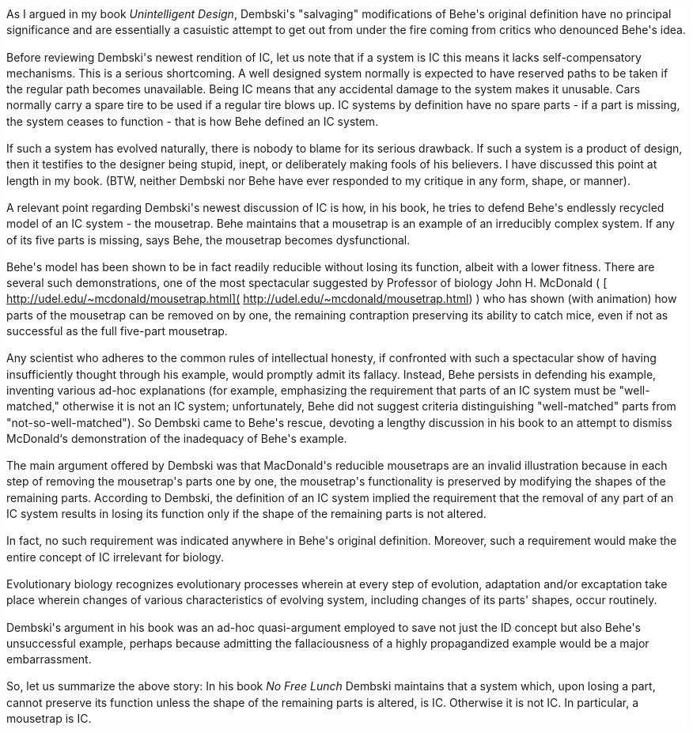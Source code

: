 As I argued in my book _Unintelligent Design_, Dembski's "salvaging" modifications of Behe's original definition have no principal significance and are essentially a casuistic attempt to get out from under the fire coming from critics who denounced Behe's idea. 

Before reviewing Dembski's newest rendition of IC, let us note that if a system is IC this means it lacks self-compensatory mechanisms. This is a serious shortcoming. A well designed system normally is expected to have reserved paths to be taken if the regular path becomes unavailable. Being IC means that any accidental damage to the system makes it unusable. Cars normally carry a spare tire to be used if a regular tire blows up. IC systems by definition have no spare parts - if a part is missing, the system ceases to function - that is how Behe defined an IC system. 

If such a system has evolved naturally, there is nobody to blame for its serious drawback. If such a system is a product of design, then it testifies to the designer being stupid, inept, or deliberately making fools of his believers.  I have discussed this point at length in my book. (BTW, neither Dembski nor Behe have ever responded to my critique in any form, shape, or manner). 

A relevant point regarding Dembski's newest discussion of IC is how, in his book, he tries to defend Behe's endlessly recycled model of an IC system  - the mousetrap. Behe maintains that a mousetrap is an example of an irreducibly complex system. If any of its five parts is missing, says Behe, the mousetrap becomes dysfunctional. 

Behe's model has been shown to be in fact readily reducible without losing its function, albeit with a lower fitness. There are several such demonstrations, one of the most spectacular suggested by Professor of biology John H. McDonald 
( [ http://udel.edu/~mcdonald/mousetrap.html]( http://udel.edu/~mcdonald/mousetrap.html) ) who has shown (with animation) how parts of the mousetrap can be removed on by one, the remaining contraption preserving its ability to catch mice, even if not as successful as the full five-part mousetrap.

Any scientist who adheres to the common rules of intellectual honesty, if confronted with such a spectacular show of having insufficiently thought through his example, would promptly admit its fallacy. Instead, Behe persists in defending his example, inventing various ad-hoc explanations (for example, emphasizing the requirement that parts of an IC system must be "well-matched," otherwise it is not an IC system; unfortunately, Behe did not suggest criteria distinguishing "well-matched" parts from "not-so-well-matched").  So Dembski came to Behe's rescue, devoting a lengthy discussion in his book to an attempt to dismiss McDonald‘s demonstration of the inadequacy of Behe's example. 

The main argument offered by Dembski was that MacDonald's reducible mousetraps are an invalid illustration because in each step of removing the mousetrap's parts one by one, the mousetrap's functionality is preserved by modifying the shapes of the remaining parts. According to Dembski, the definition of an IC system implied the requirement that the removal of any part of an IC system results in losing its function only if the shape of the remaining parts is not altered. 

In fact, no such requirement was indicated anywhere in Behe's original definition. Moreover, such a requirement would make the entire concept of IC irrelevant for biology. 

Evolutionary biology recognizes evolutionary processes wherein at every step of evolution, adaptation and/or excaptation take place wherein changes of various characteristics of evolving system, including changes of its parts' shapes, occur routinely.

Dembski's argument in his book was an ad-hoc quasi-argument employed to save not just the ID concept but also Behe's unsuccessful example, perhaps because admitting the fallaciousness of a highly propagandized example would be a major embarrassment. 

So, let us summarize the above story: In his book _No Free Lunch_ Dembski maintains that a system which, upon losing a part, cannot preserve its function unless the shape of the remaining parts is altered, is IC.  Otherwise it is not IC.  In particular, a mousetrap is IC.
